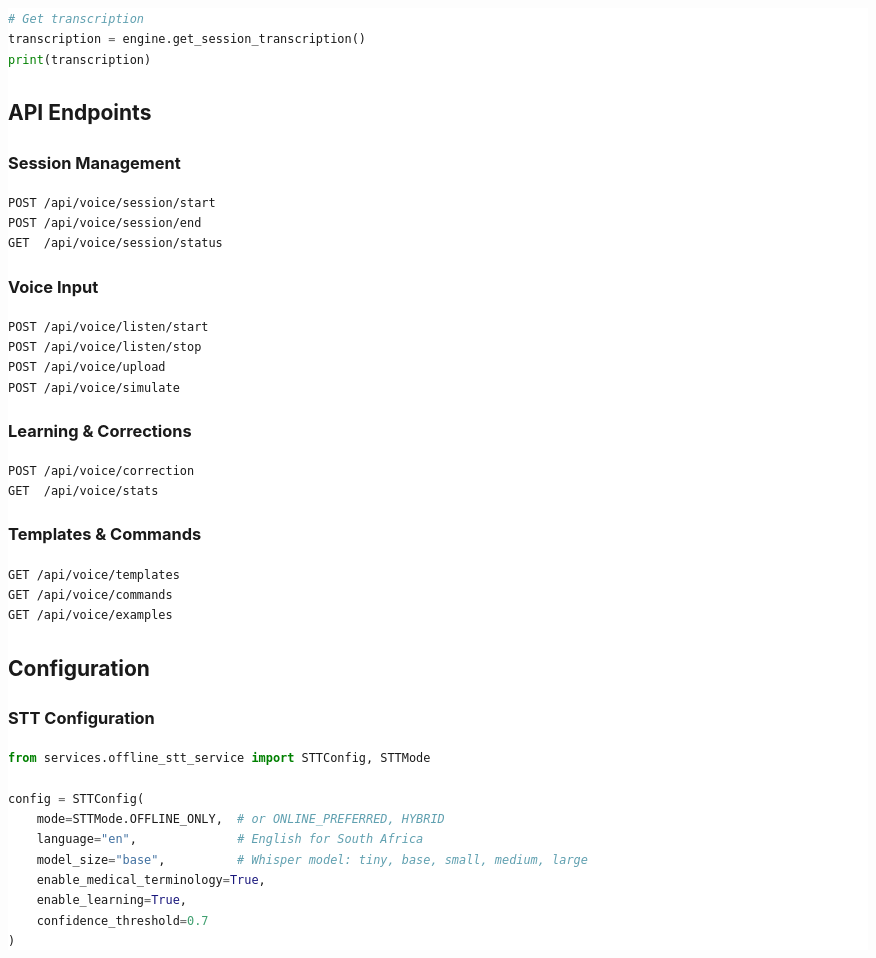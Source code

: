 ```python
# Get transcription
transcription = engine.get_session_transcription()
print(transcription)
```

## API Endpoints

### Session Management
```http
POST /api/voice/session/start
POST /api/voice/session/end
GET  /api/voice/session/status
```

### Voice Input
```http
POST /api/voice/listen/start
POST /api/voice/listen/stop
POST /api/voice/upload
POST /api/voice/simulate
```

### Learning & Corrections
```http
POST /api/voice/correction
GET  /api/voice/stats
```

### Templates & Commands
```http
GET /api/voice/templates
GET /api/voice/commands
GET /api/voice/examples
```

## Configuration

### STT Configuration
```python
from services.offline_stt_service import STTConfig, STTMode

config = STTConfig(
    mode=STTMode.OFFLINE_ONLY,  # or ONLINE_PREFERRED, HYBRID
    language="en",              # English for South Africa
    model_size="base",          # Whisper model: tiny, base, small, medium, large
    enable_medical_terminology=True,
    enable_learning=True,
    confidence_threshold=0.7
)
```
